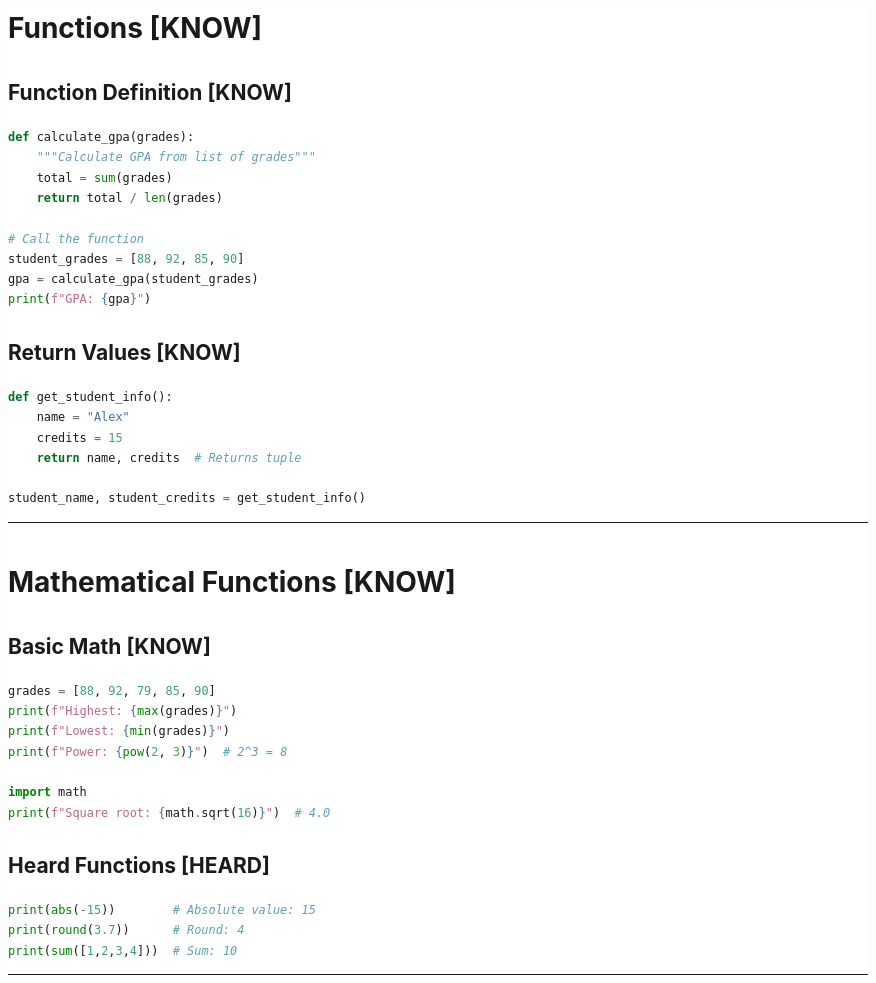# Functions [KNOW]

## Function Definition [KNOW]
```python
def calculate_gpa(grades):
    """Calculate GPA from list of grades"""
    total = sum(grades)
    return total / len(grades)

# Call the function
student_grades = [88, 92, 85, 90]
gpa = calculate_gpa(student_grades)
print(f"GPA: {gpa}")
```

## Return Values [KNOW]
```python
def get_student_info():
    name = "Alex"
    credits = 15
    return name, credits  # Returns tuple

student_name, student_credits = get_student_info()
```

---

# Mathematical Functions [KNOW]

## Basic Math [KNOW]
```python
grades = [88, 92, 79, 85, 90]
print(f"Highest: {max(grades)}")
print(f"Lowest: {min(grades)}")
print(f"Power: {pow(2, 3)}")  # 2^3 = 8

import math
print(f"Square root: {math.sqrt(16)}")  # 4.0
```

## Heard Functions [HEARD]
```python
print(abs(-15))        # Absolute value: 15
print(round(3.7))      # Round: 4
print(sum([1,2,3,4]))  # Sum: 10
```

---
